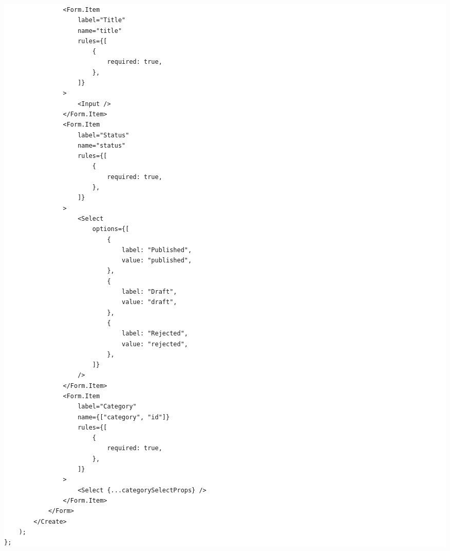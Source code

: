 ```tsx title="src/pages/posts/create.tsx"
                <Form.Item
                    label="Title"
                    name="title"
                    rules={[
                        {
                            required: true,
                        },
                    ]}
                >
                    <Input />
                </Form.Item>
                <Form.Item
                    label="Status"
                    name="status"
                    rules={[
                        {
                            required: true,
                        },
                    ]}
                >
                    <Select
                        options={[
                            {
                                label: "Published",
                                value: "published",
                            },
                            {
                                label: "Draft",
                                value: "draft",
                            },
                            {
                                label: "Rejected",
                                value: "rejected",
                            },
                        ]}
                    />
                </Form.Item>
                <Form.Item
                    label="Category"
                    name={["category", "id"]}
                    rules={[
                        {
                            required: true,
                        },
                    ]}
                >
                    <Select {...categorySelectProps} />
                </Form.Item>
            </Form>
        </Create>
    );
};
```
